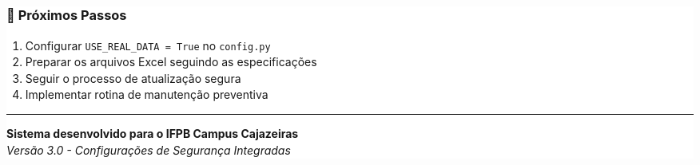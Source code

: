 ### 🚀 **Próximos Passos**

1. Configurar `USE_REAL_DATA = True` no `config.py`
2. Preparar os arquivos Excel seguindo as especificações
3. Seguir o processo de atualização segura
4. Implementar rotina de manutenção preventiva

---

**Sistema desenvolvido para o IFPB Campus Cajazeiras**  
*Versão 3.0 - Configurações de Segurança Integradas*
